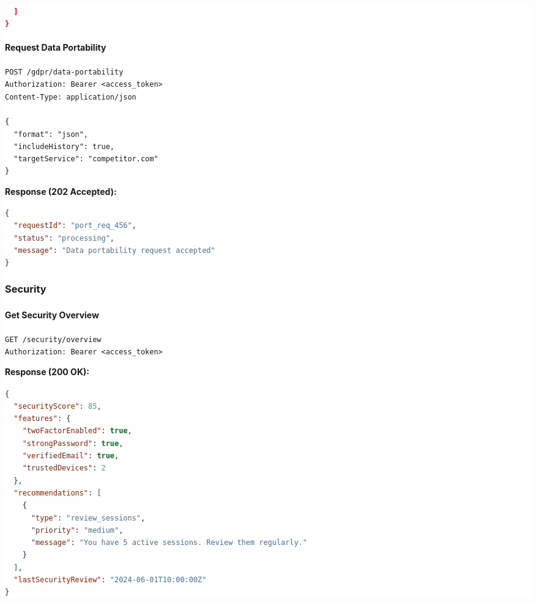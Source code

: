```json
  ]
}
```

#### Request Data Portability

```http
POST /gdpr/data-portability
Authorization: Bearer <access_token>
Content-Type: application/json

{
  "format": "json",
  "includeHistory": true,
  "targetService": "competitor.com"
}
```

**Response (202 Accepted):**
```json
{
  "requestId": "port_req_456",
  "status": "processing",
  "message": "Data portability request accepted"
}
```

### Security

#### Get Security Overview

```http
GET /security/overview
Authorization: Bearer <access_token>
```

**Response (200 OK):**
```json
{
  "securityScore": 85,
  "features": {
    "twoFactorEnabled": true,
    "strongPassword": true,
    "verifiedEmail": true,
    "trustedDevices": 2
  },
  "recommendations": [
    {
      "type": "review_sessions",
      "priority": "medium",
      "message": "You have 5 active sessions. Review them regularly."
    }
  ],
  "lastSecurityReview": "2024-06-01T10:00:00Z"
}
```
